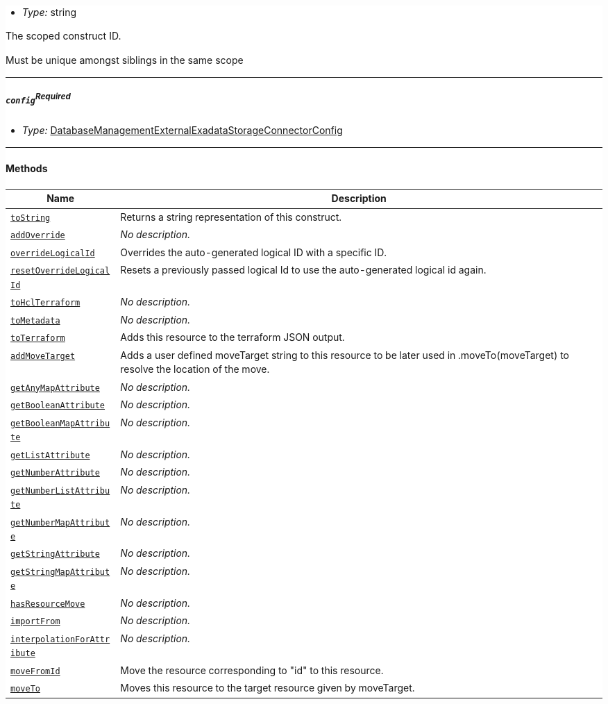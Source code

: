 - *Type:* string

The scoped construct ID.

Must be unique amongst siblings in the same scope

---

##### `config`<sup>Required</sup> <a name="config" id="rhizo-co-terraform-provider-oci.databaseManagementExternalExadataStorageConnector.DatabaseManagementExternalExadataStorageConnector.Initializer.parameter.config"></a>

- *Type:* <a href="#rhizo-co-terraform-provider-oci.databaseManagementExternalExadataStorageConnector.DatabaseManagementExternalExadataStorageConnectorConfig">DatabaseManagementExternalExadataStorageConnectorConfig</a>

---

#### Methods <a name="Methods" id="Methods"></a>

| **Name** | **Description** |
| --- | --- |
| <code><a href="#rhizo-co-terraform-provider-oci.databaseManagementExternalExadataStorageConnector.DatabaseManagementExternalExadataStorageConnector.toString">toString</a></code> | Returns a string representation of this construct. |
| <code><a href="#rhizo-co-terraform-provider-oci.databaseManagementExternalExadataStorageConnector.DatabaseManagementExternalExadataStorageConnector.addOverride">addOverride</a></code> | *No description.* |
| <code><a href="#rhizo-co-terraform-provider-oci.databaseManagementExternalExadataStorageConnector.DatabaseManagementExternalExadataStorageConnector.overrideLogicalId">overrideLogicalId</a></code> | Overrides the auto-generated logical ID with a specific ID. |
| <code><a href="#rhizo-co-terraform-provider-oci.databaseManagementExternalExadataStorageConnector.DatabaseManagementExternalExadataStorageConnector.resetOverrideLogicalId">resetOverrideLogicalId</a></code> | Resets a previously passed logical Id to use the auto-generated logical id again. |
| <code><a href="#rhizo-co-terraform-provider-oci.databaseManagementExternalExadataStorageConnector.DatabaseManagementExternalExadataStorageConnector.toHclTerraform">toHclTerraform</a></code> | *No description.* |
| <code><a href="#rhizo-co-terraform-provider-oci.databaseManagementExternalExadataStorageConnector.DatabaseManagementExternalExadataStorageConnector.toMetadata">toMetadata</a></code> | *No description.* |
| <code><a href="#rhizo-co-terraform-provider-oci.databaseManagementExternalExadataStorageConnector.DatabaseManagementExternalExadataStorageConnector.toTerraform">toTerraform</a></code> | Adds this resource to the terraform JSON output. |
| <code><a href="#rhizo-co-terraform-provider-oci.databaseManagementExternalExadataStorageConnector.DatabaseManagementExternalExadataStorageConnector.addMoveTarget">addMoveTarget</a></code> | Adds a user defined moveTarget string to this resource to be later used in .moveTo(moveTarget) to resolve the location of the move. |
| <code><a href="#rhizo-co-terraform-provider-oci.databaseManagementExternalExadataStorageConnector.DatabaseManagementExternalExadataStorageConnector.getAnyMapAttribute">getAnyMapAttribute</a></code> | *No description.* |
| <code><a href="#rhizo-co-terraform-provider-oci.databaseManagementExternalExadataStorageConnector.DatabaseManagementExternalExadataStorageConnector.getBooleanAttribute">getBooleanAttribute</a></code> | *No description.* |
| <code><a href="#rhizo-co-terraform-provider-oci.databaseManagementExternalExadataStorageConnector.DatabaseManagementExternalExadataStorageConnector.getBooleanMapAttribute">getBooleanMapAttribute</a></code> | *No description.* |
| <code><a href="#rhizo-co-terraform-provider-oci.databaseManagementExternalExadataStorageConnector.DatabaseManagementExternalExadataStorageConnector.getListAttribute">getListAttribute</a></code> | *No description.* |
| <code><a href="#rhizo-co-terraform-provider-oci.databaseManagementExternalExadataStorageConnector.DatabaseManagementExternalExadataStorageConnector.getNumberAttribute">getNumberAttribute</a></code> | *No description.* |
| <code><a href="#rhizo-co-terraform-provider-oci.databaseManagementExternalExadataStorageConnector.DatabaseManagementExternalExadataStorageConnector.getNumberListAttribute">getNumberListAttribute</a></code> | *No description.* |
| <code><a href="#rhizo-co-terraform-provider-oci.databaseManagementExternalExadataStorageConnector.DatabaseManagementExternalExadataStorageConnector.getNumberMapAttribute">getNumberMapAttribute</a></code> | *No description.* |
| <code><a href="#rhizo-co-terraform-provider-oci.databaseManagementExternalExadataStorageConnector.DatabaseManagementExternalExadataStorageConnector.getStringAttribute">getStringAttribute</a></code> | *No description.* |
| <code><a href="#rhizo-co-terraform-provider-oci.databaseManagementExternalExadataStorageConnector.DatabaseManagementExternalExadataStorageConnector.getStringMapAttribute">getStringMapAttribute</a></code> | *No description.* |
| <code><a href="#rhizo-co-terraform-provider-oci.databaseManagementExternalExadataStorageConnector.DatabaseManagementExternalExadataStorageConnector.hasResourceMove">hasResourceMove</a></code> | *No description.* |
| <code><a href="#rhizo-co-terraform-provider-oci.databaseManagementExternalExadataStorageConnector.DatabaseManagementExternalExadataStorageConnector.importFrom">importFrom</a></code> | *No description.* |
| <code><a href="#rhizo-co-terraform-provider-oci.databaseManagementExternalExadataStorageConnector.DatabaseManagementExternalExadataStorageConnector.interpolationForAttribute">interpolationForAttribute</a></code> | *No description.* |
| <code><a href="#rhizo-co-terraform-provider-oci.databaseManagementExternalExadataStorageConnector.DatabaseManagementExternalExadataStorageConnector.moveFromId">moveFromId</a></code> | Move the resource corresponding to "id" to this resource. |
| <code><a href="#rhizo-co-terraform-provider-oci.databaseManagementExternalExadataStorageConnector.DatabaseManagementExternalExadataStorageConnector.moveTo">moveTo</a></code> | Moves this resource to the target resource given by moveTarget. |